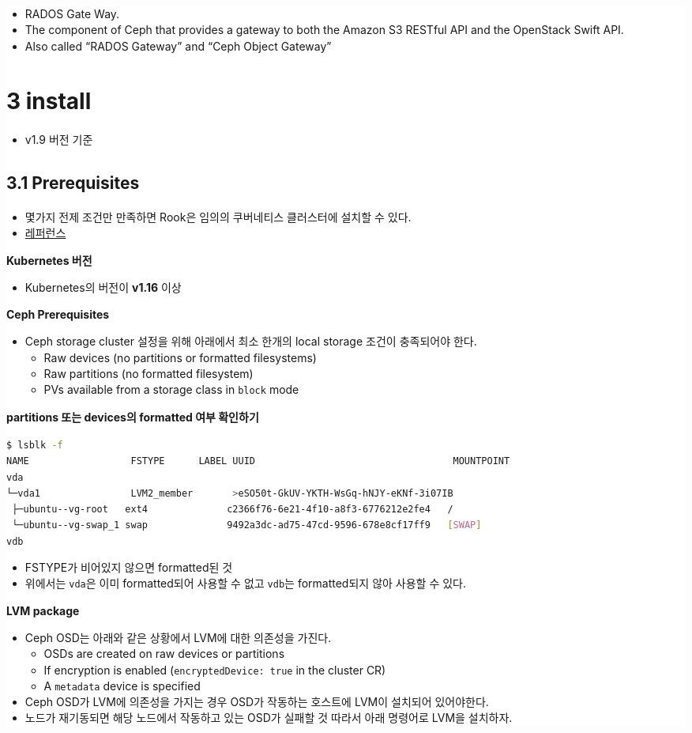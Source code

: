 - RADOS Gate Way.
- The component of Ceph that provides a gateway to both the Amazon S3 RESTful API and the OpenStack Swift API. 
- Also called “RADOS Gateway” and “Ceph Object Gateway”



# 3 install

- v1.9 버전 기준



## 3.1 Prerequisites

- 몇가지 전제 조건만 만족하면 Rook은 임의의 쿠버네티스 클러스터에 설치할 수 있다.
- [레퍼런스](https://rook.io/docs/rook/v1.9/pre-reqs.html)



**Kubernetes 버전**

- Kubernetes의 버전이 **v1.16** 이상



**Ceph Prerequisites**

- Ceph storage cluster 설정을 위해 아래에서 최소 한개의 local storage 조건이 충족되어야 한다.
  - Raw devices (no partitions or formatted filesystems)
  - Raw partitions (no formatted filesystem)
  - PVs available from a storage class in `block` mode



**partitions 또는 devices의 formatted 여부 확인하기**

```bash
$ lsblk -f
NAME                  FSTYPE      LABEL UUID                                   MOUNTPOINT
vda
└─vda1                LVM2_member       >eSO50t-GkUV-YKTH-WsGq-hNJY-eKNf-3i07IB
 ├─ubuntu--vg-root   ext4              c2366f76-6e21-4f10-a8f3-6776212e2fe4   /
 └─ubuntu--vg-swap_1 swap              9492a3dc-ad75-47cd-9596-678e8cf17ff9   [SWAP]
vdb
```

- FSTYPE가 비어있지 않으면 formatted된 것
- 위에서는 `vda`은 이미 formatted되어 사용할 수 없고 `vdb`는 formatted되지 않아 사용할 수 있다.



**LVM package**

- Ceph OSD는 아래와 같은 상황에서 LVM에 대한 의존성을 가진다.
  - OSDs are created on raw devices or partitions
  - If encryption is enabled (`encryptedDevice: true` in the cluster CR)
  - A `metadata` device is specified
- Ceph OSD가 LVM에 의존성을 가지는 경우 OSD가 작동하는 호스트에 LVM이 설치되어 있어야한다.
- 노드가 재기동되면 해당 노드에서 작동하고 있는 OSD가 실패할 것 따라서 아래 명령어로 LVM을 설치하자.
